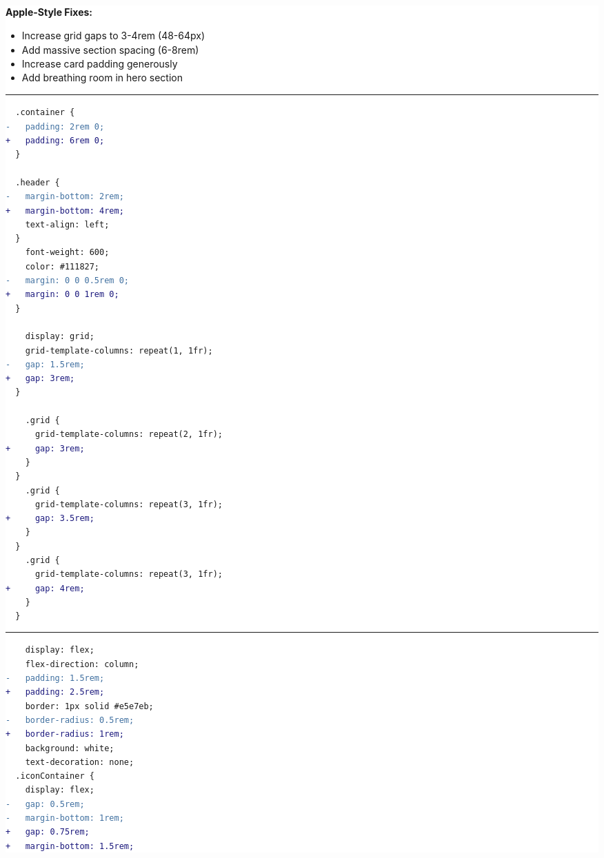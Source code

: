 **Apple-Style Fixes:**
- Increase grid gaps to 3-4rem (48-64px)
- Add massive section spacing (6-8rem)
- Increase card padding generously
- Add breathing room in hero section

---

```diff
  .container {
-   padding: 2rem 0;
+   padding: 6rem 0;
  }
  
  .header {
-   margin-bottom: 2rem;
+   margin-bottom: 4rem;
    text-align: left;
  }
    font-weight: 600;
    color: #111827;
-   margin: 0 0 0.5rem 0;
+   margin: 0 0 1rem 0;
  }
  
    display: grid;
    grid-template-columns: repeat(1, 1fr);
-   gap: 1.5rem;
+   gap: 3rem;
  }
  
    .grid {
      grid-template-columns: repeat(2, 1fr);
+     gap: 3rem;
    }
  }
    .grid {
      grid-template-columns: repeat(3, 1fr);
+     gap: 3.5rem;
    }
  }
    .grid {
      grid-template-columns: repeat(3, 1fr);
+     gap: 4rem;
    }
  }
```

---

```diff
    display: flex;
    flex-direction: column;
-   padding: 1.5rem;
+   padding: 2.5rem;
    border: 1px solid #e5e7eb;
-   border-radius: 0.5rem;
+   border-radius: 1rem;
    background: white;
    text-decoration: none;
  .iconContainer {
    display: flex;
-   gap: 0.5rem;
-   margin-bottom: 1rem;
+   gap: 0.75rem;
+   margin-bottom: 1.5rem;
```